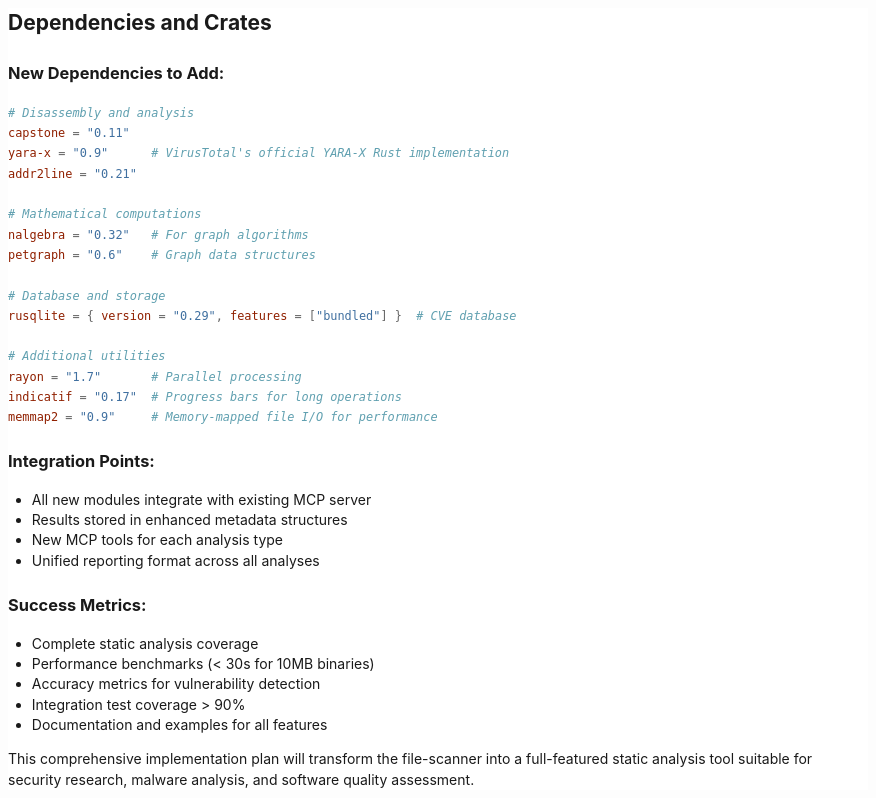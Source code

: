 ## Dependencies and Crates

### New Dependencies to Add:
```toml
# Disassembly and analysis
capstone = "0.11"
yara-x = "0.9"      # VirusTotal's official YARA-X Rust implementation
addr2line = "0.21"

# Mathematical computations
nalgebra = "0.32"   # For graph algorithms
petgraph = "0.6"    # Graph data structures

# Database and storage
rusqlite = { version = "0.29", features = ["bundled"] }  # CVE database

# Additional utilities
rayon = "1.7"       # Parallel processing
indicatif = "0.17"  # Progress bars for long operations
memmap2 = "0.9"     # Memory-mapped file I/O for performance
```

### Integration Points:
- All new modules integrate with existing MCP server
- Results stored in enhanced metadata structures
- New MCP tools for each analysis type
- Unified reporting format across all analyses

### Success Metrics:
- Complete static analysis coverage
- Performance benchmarks (< 30s for 10MB binaries)
- Accuracy metrics for vulnerability detection
- Integration test coverage > 90%
- Documentation and examples for all features

This comprehensive implementation plan will transform the file-scanner into a full-featured static analysis tool suitable for security research, malware analysis, and software quality assessment.